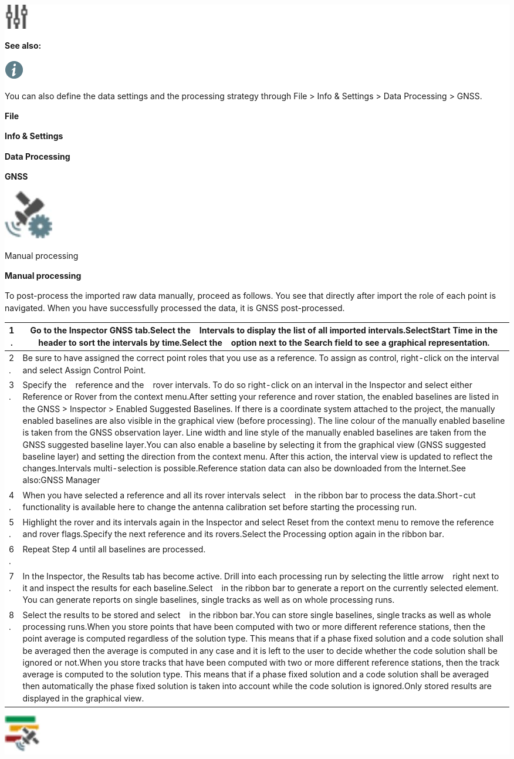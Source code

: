 ![Image](graphics/00468354.jpg)

**See also:**

![Image](./data/icons/note.gif)

You can also define the data settings and the processing strategy through File > Info & Settings > Data Processing > GNSS.

**File**

**Info & Settings**

**Data Processing**

**GNSS**

![Image](graphics/00468370.jpg)

Manual processing

**Manual processing**

To post-process the imported raw data manually, proceed as follows. You see that directly after import the role of each point is navigated. When you have successfully processed the data, it is GNSS post-processed.

| 1. | Go to the Inspector GNSS tab.Select the    Intervals to display the list of all imported intervals.SelectStart Time in the header to sort the intervals by time.Select the    option next to the Search field to see a graphical representation. |
| --- | --- |
| 2. | Be sure to have assigned the correct point roles that you use as a reference. To assign as control, right-click on the interval and select Assign Control Point. |
| 3. | Specify the    reference and the    rover intervals. To do so right-click on an interval in the Inspector and select either Reference or Rover from the context menu.After setting your reference and rover station, the enabled baselines are listed in the GNSS > Inspector > Enabled Suggested Baselines. If there is a coordinate system attached to the project, the manually enabled baselines are also visible in the graphical view (before processing). The line colour of the manually enabled baseline is taken from the GNSS observation layer. Line width and line style of the manually enabled baselines are taken from the GNSS suggested baseline layer.You can also enable a baseline by selecting it from the graphical view (GNSS suggested baseline layer) and setting the direction from the context menu. After this action, the interval view is updated to reflect the changes.Intervals multi-selection is possible.Reference station data can also be downloaded from the Internet.See also:GNSS Manager |
| 4. | When you have selected a reference and all its rover intervals select    in the ribbon bar to process the data.Short-cut functionality is available here to change the antenna calibration set before starting the processing run. |
| 5. | Highlight the rover and its intervals again in the Inspector and select Reset from the context menu to remove the reference and rover flags.Specify the next reference and its rovers.Select the Processing option again in the ribbon bar. |
| 6. | Repeat Step 4 until all baselines are processed. |
| 7. | In the Inspector, the Results tab has become active. Drill into each processing run by selecting the little arrow    right next to it and inspect the results for each baseline.Select    in the ribbon bar to generate a report on the currently selected element. You can generate reports on single baselines, single tracks as well as on whole processing runs. |
| 8. | Select the results to be stored and select    in the ribbon bar.You can store single baselines, single tracks as well as whole processing runs.When you store points that have been computed with two or more different reference stations, then the point average is computed regardless of the solution type. This means that if a phase fixed solution and a code solution shall be averaged then the average is computed in any case and it is left to the user to decide whether the code solution shall be ignored or not.When you store tracks that have been computed with two or more different reference stations, then the track average is computed to the solution type. This means that if a phase fixed solution and a code solution shall be averaged then automatically the phase fixed solution is taken into account while the code solution is ignored.Only stored results are displayed in the graphical view. |

![Image](graphics/00468377.jpg)
